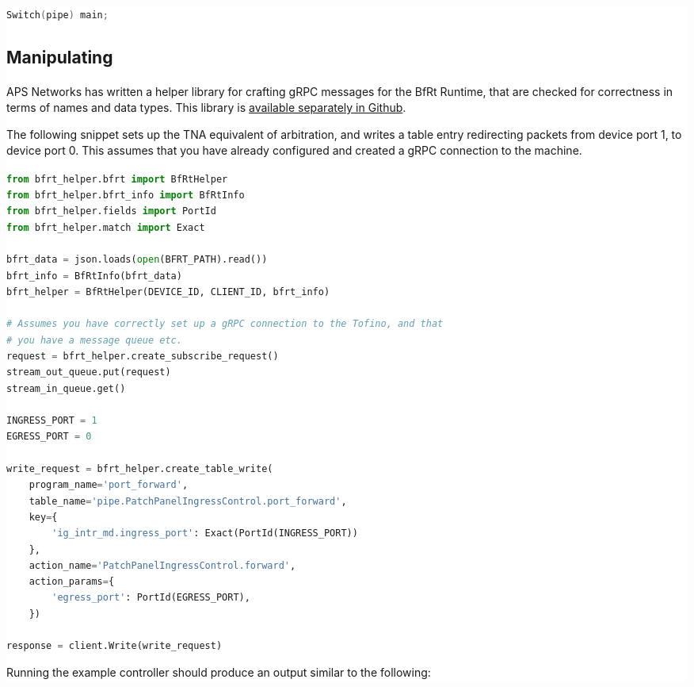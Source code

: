 ```cpp
Switch(pipe) main;

```

## Manipulating

APS Networks has written a helper library for crafting gRPC messages for the
BfRt Runtime, that are checked for correctness in terms of names and data types.
This library is [available separately in Github](https://github.com/APS-Networks/bfrt-helper).

The following snippet sets up the TNA equivalent of arbitration, and writes a
table entry redirecting packets from device port 1, to device port 0. This
assumes that you have already configured and created a gRPC connection to the 
machine.



```python
from bfrt_helper.bfrt import BfRtHelper
from bfrt_helper.bfrt_info import BfRtInfo
from bfrt_helper.fields import PortId
from bfrt_helper.match import Exact

bfrt_data = json.loads(open(BFRT_PATH).read())
bfrt_info = BfRtInfo(bfrt_data)
bfrt_helper = BfRtHelper(DEVICE_ID, CLIENT_ID, bfrt_info)

# Assumes you have correctly set up a gRPC connection to the Tofino, and that
# you have a message queue etc.
request = bfrt_helper.create_subscribe_request()
stream_out_queue.put(request)
stream_in_queue.get()

INGRESS_PORT = 1
EGRESS_PORT = 0

write_request = bfrt_helper.create_table_write( 
    program_name='port_forward', 
    table_name='pipe.PatchPanelIngressControl.port_forward',
    key={
        'ig_intr_md.ingress_port': Exact(PortId(INGRESS_PORT))
    },
    action_name='PatchPanelIngressControl.forward',
    action_params={
        'egress_port': PortId(EGRESS_PORT),
    })

response = client.Write(write_request)
```

Running the example controller should produce an output similar to the
following:
